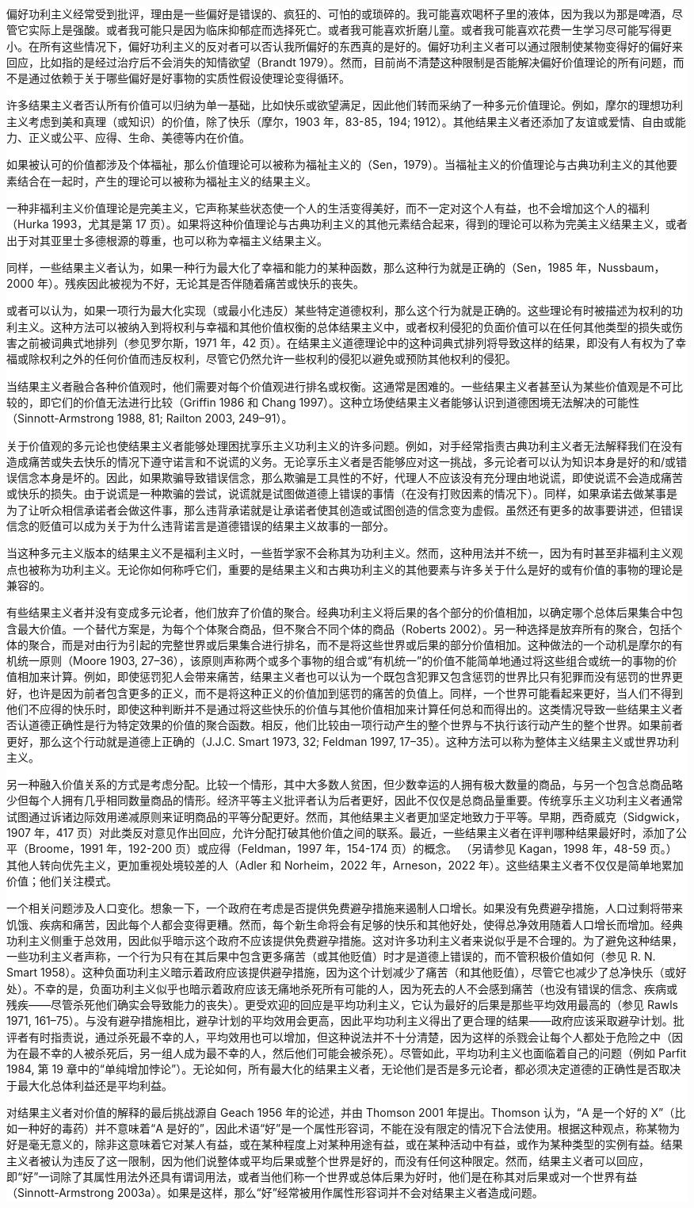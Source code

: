 偏好功利主义经常受到批评，理由是一些偏好是错误的、疯狂的、可怕的或琐碎的。我可能喜欢喝杯子里的液体，因为我以为那是啤酒，尽管它实际上是强酸。或者我可能只是因为临床抑郁症而选择死亡。或者我可能喜欢折磨儿童。或者我可能喜欢花费一生学习尽可能写得更小。在所有这些情况下，偏好功利主义的反对者可以否认我所偏好的东西真的是好的。偏好功利主义者可以通过限制使某物变得好的偏好来回应，比如指的是经过治疗后不会消失的知情欲望（Brandt 1979）。然而，目前尚不清楚这种限制是否能解决偏好价值理论的所有问题，而不是通过依赖于关于哪些偏好是好事物的实质性假设使理论变得循环。

许多结果主义者否认所有价值可以归纳为单一基础，比如快乐或欲望满足，因此他们转而采纳了一种多元价值理论。例如，摩尔的理想功利主义考虑到美和真理（或知识）的价值，除了快乐（摩尔，1903 年，83-85，194; 1912）。其他结果主义者还添加了友谊或爱情、自由或能力、正义或公平、应得、生命、美德等内在价值。

如果被认可的价值都涉及个体福祉，那么价值理论可以被称为福祉主义的（Sen，1979）。当福祉主义的价值理论与古典功利主义的其他要素结合在一起时，产生的理论可以被称为福祉主义的结果主义。

一种非福利主义价值理论是完美主义，它声称某些状态使一个人的生活变得美好，而不一定对这个人有益，也不会增加这个人的福利（Hurka 1993，尤其是第 17 页）。如果将这种价值理论与古典功利主义的其他元素结合起来，得到的理论可以称为完美主义结果主义，或者出于对其亚里士多德根源的尊重，也可以称为幸福主义结果主义。

同样，一些结果主义者认为，如果一种行为最大化了幸福和能力的某种函数，那么这种行为就是正确的（Sen，1985 年，Nussbaum，2000 年）。残疾因此被视为不好，无论其是否伴随着痛苦或快乐的丧失。

或者可以认为，如果一项行为最大化实现（或最小化违反）某些特定道德权利，那么这个行为就是正确的。这些理论有时被描述为权利的功利主义。这种方法可以被纳入到将权利与幸福和其他价值权衡的总体结果主义中，或者权利侵犯的负面价值可以在任何其他类型的损失或伤害之前被词典式地排列（参见罗尔斯，1971 年，42 页）。在结果主义道德理论中的这种词典式排列将导致这样的结果，即没有人有权为了幸福或除权利之外的任何价值而违反权利，尽管它仍然允许一些权利的侵犯以避免或预防其他权利的侵犯。

当结果主义者融合各种价值观时，他们需要对每个价值观进行排名或权衡。这通常是困难的。一些结果主义者甚至认为某些价值观是不可比较的，即它们的价值无法进行比较（Griffin 1986 和 Chang 1997）。这种立场使结果主义者能够认识到道德困境无法解决的可能性（Sinnott-Armstrong 1988, 81; Railton 2003, 249–91）。

关于价值观的多元论也使结果主义者能够处理困扰享乐主义功利主义的许多问题。例如，对手经常指责古典功利主义者无法解释我们在没有造成痛苦或失去快乐的情况下遵守诺言和不说谎的义务。无论享乐主义者是否能够应对这一挑战，多元论者可以认为知识本身是好的和/或错误信念本身是坏的。因此，如果欺骗导致错误信念，那么欺骗是工具性的不好，代理人不应该没有充分理由地说谎，即使说谎不会造成痛苦或快乐的损失。由于说谎是一种欺骗的尝试，说谎就是试图做道德上错误的事情（在没有打败因素的情况下）。同样，如果承诺去做某事是为了让听众相信承诺者会做这件事，那么违背承诺就是让承诺者使其创造或试图创造的信念变为虚假。虽然还有更多的故事要讲述，但错误信念的贬值可以成为关于为什么违背诺言是道德错误的结果主义故事的一部分。

当这种多元主义版本的结果主义不是福利主义时，一些哲学家不会称其为功利主义。然而，这种用法并不统一，因为有时甚至非福利主义观点也被称为功利主义。无论你如何称呼它们，重要的是结果主义和古典功利主义的其他要素与许多关于什么是好的或有价值的事物的理论是兼容的。

有些结果主义者并没有变成多元论者，他们放弃了价值的聚合。经典功利主义将后果的各个部分的价值相加，以确定哪个总体后果集合中包含最大价值。一个替代方案是，为每个个体聚合商品，但不聚合不同个体的商品（Roberts 2002）。另一种选择是放弃所有的聚合，包括个体的聚合，而是对由行为引起的完整世界或后果集合进行排名，而不是将这些世界或后果的部分价值相加。这种做法的一个动机是摩尔的有机统一原则（Moore 1903, 27–36），该原则声称两个或多个事物的组合或“有机统一”的价值不能简单地通过将这些组合或统一的事物的价值相加来计算。例如，即使惩罚犯人会带来痛苦，结果主义者也可以认为一个既包含犯罪又包含惩罚的世界比只有犯罪而没有惩罚的世界更好，也许是因为前者包含更多的正义，而不是将这种正义的价值加到惩罚的痛苦的负值上。同样，一个世界可能看起来更好，当人们不得到他们不应得的快乐时，即使这种判断并不是通过将这些快乐的价值与其他价值相加来计算任何总和而得出的。这类情况导致一些结果主义者否认道德正确性是行为特定效果的价值的聚合函数。相反，他们比较由一项行动产生的整个世界与不执行该行动产生的整个世界。如果前者更好，那么这个行动就是道德上正确的（J.J.C. Smart 1973, 32; Feldman 1997, 17–35）。这种方法可以称为整体主义结果主义或世界功利主义。

另一种融入价值关系的方式是考虑分配。比较一个情形，其中大多数人贫困，但少数幸运的人拥有极大数量的商品，与另一个包含总商品略少但每个人拥有几乎相同数量商品的情形。经济平等主义批评者认为后者更好，因此不仅仅是总商品量重要。传统享乐主义功利主义者通常试图通过诉诸边际效用递减原则来证明商品的平等分配更好。然而，其他结果主义者更加坚定地致力于平等。早期，西奇威克（Sidgwick，1907 年，417 页）对此类反对意见作出回应，允许分配打破其他价值之间的联系。最近，一些结果主义者在评判哪种结果最好时，添加了公平（Broome，1991 年，192-200 页）或应得（Feldman，1997 年，154-174 页）的概念。 （另请参见 Kagan，1998 年，48-59 页。）其他人转向优先主义，更加重视处境较差的人（Adler 和 Norheim，2022 年，Arneson，2022 年）。这些结果主义者不仅仅是简单地累加价值；他们关注模式。

一个相关问题涉及人口变化。想象一下，一个政府在考虑是否提供免费避孕措施来遏制人口增长。如果没有免费避孕措施，人口过剩将带来饥饿、疾病和痛苦，因此每个人都会变得更糟。然而，每个新生命将会有足够的快乐和其他好处，使得总净效用随着人口增长而增加。经典功利主义侧重于总效用，因此似乎暗示这个政府不应该提供免费避孕措施。这对许多功利主义者来说似乎是不合理的。为了避免这种结果，一些功利主义者声称，一个行为只有在其后果中包含更多痛苦（或其他贬值）时才是道德上错误的，而不管积极价值如何（参见 R. N. Smart 1958）。这种负面功利主义暗示着政府应该提供避孕措施，因为这个计划减少了痛苦（和其他贬值），尽管它也减少了总净快乐（或好处）。不幸的是，负面功利主义似乎也暗示着政府应该无痛地杀死所有可能的人，因为死去的人不会感到痛苦（也没有错误的信念、疾病或残疾——尽管杀死他们确实会导致能力的丧失）。更受欢迎的回应是平均功利主义，它认为最好的后果是那些平均效用最高的（参见 Rawls 1971, 161–75）。与没有避孕措施相比，避孕计划的平均效用会更高，因此平均功利主义得出了更合理的结果——政府应该采取避孕计划。批评者有时指责说，通过杀死最不幸的人，平均效用也可以增加，但这种说法并不十分清楚，因为这样的杀戮会让每个人都处于危险之中（因为在最不幸的人被杀死后，另一组人成为最不幸的人，然后他们可能会被杀死）。尽管如此，平均功利主义也面临着自己的问题（例如 Parfit 1984, 第 19 章中的“单纯增加悖论”）。无论如何，所有最大化的结果主义者，无论他们是否是多元论者，都必须决定道德的正确性是否取决于最大化总体利益还是平均利益。

对结果主义者对价值的解释的最后挑战源自 Geach 1956 年的论述，并由 Thomson 2001 年提出。Thomson 认为，“A 是一个好的 X”（比如一种好的毒药）并不意味着“A 是好的”，因此术语“好”是一个属性形容词，不能在没有限定的情况下合法使用。根据这种观点，称某物为好是毫无意义的，除非这意味着它对某人有益，或在某种程度上对某种用途有益，或在某种活动中有益，或作为某种类型的实例有益。结果主义者被认为违反了这一限制，因为他们说整体或平均后果或整个世界是好的，而没有任何这种限定。然而，结果主义者可以回应，即“好”一词除了其属性用法外还具有谓词用法，或者当他们称一个世界或总体后果为好时，他们是在称其对后果或对一个世界有益（Sinnott-Armstrong 2003a）。如果是这样，那么“好”经常被用作属性形容词并不会对结果主义者造成问题。
